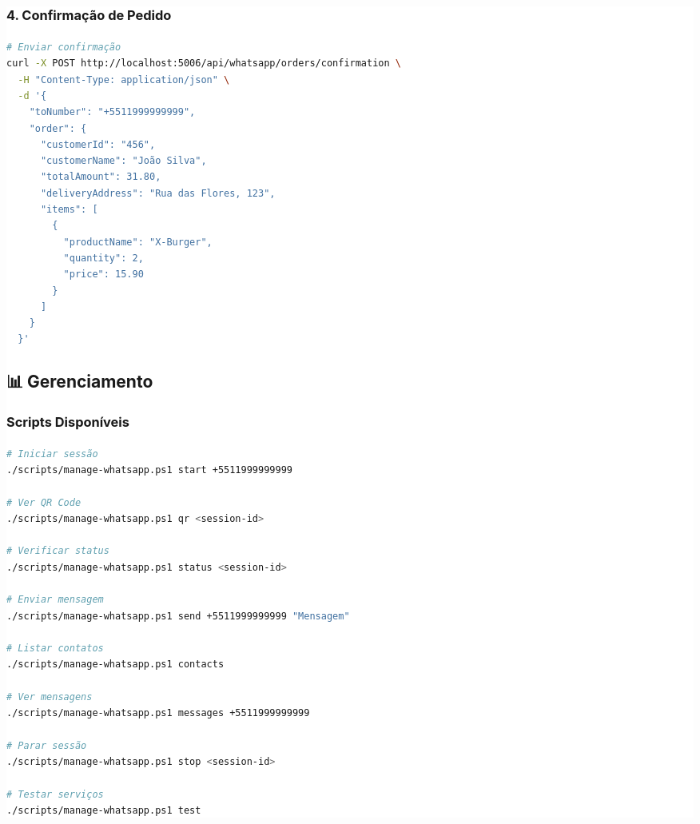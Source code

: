 ### 4. Confirmação de Pedido

```bash
# Enviar confirmação
curl -X POST http://localhost:5006/api/whatsapp/orders/confirmation \
  -H "Content-Type: application/json" \
  -d '{
    "toNumber": "+5511999999999",
    "order": {
      "customerId": "456",
      "customerName": "João Silva",
      "totalAmount": 31.80,
      "deliveryAddress": "Rua das Flores, 123",
      "items": [
        {
          "productName": "X-Burger",
          "quantity": 2,
          "price": 15.90
        }
      ]
    }
  }'
```

## 📊 Gerenciamento

### Scripts Disponíveis

```bash
# Iniciar sessão
./scripts/manage-whatsapp.ps1 start +5511999999999

# Ver QR Code
./scripts/manage-whatsapp.ps1 qr <session-id>

# Verificar status
./scripts/manage-whatsapp.ps1 status <session-id>

# Enviar mensagem
./scripts/manage-whatsapp.ps1 send +5511999999999 "Mensagem"

# Listar contatos
./scripts/manage-whatsapp.ps1 contacts

# Ver mensagens
./scripts/manage-whatsapp.ps1 messages +5511999999999

# Parar sessão
./scripts/manage-whatsapp.ps1 stop <session-id>

# Testar serviços
./scripts/manage-whatsapp.ps1 test
```
